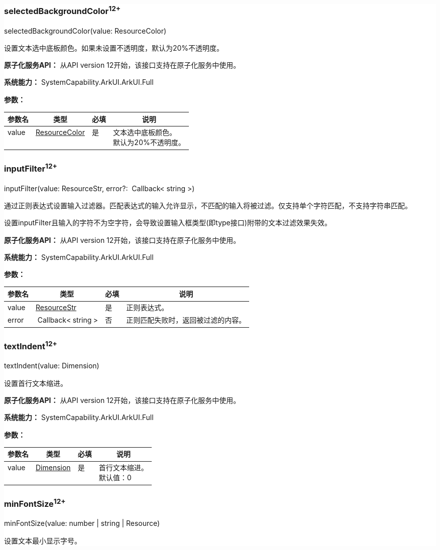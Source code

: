 ### selectedBackgroundColor<sup>12+</sup>

selectedBackgroundColor(value: ResourceColor)

设置文本选中底板颜色。如果未设置不透明度，默认为20%不透明度。

**原子化服务API：** 从API version 12开始，该接口支持在原子化服务中使用。

**系统能力：** SystemCapability.ArkUI.ArkUI.Full

**参数：**

| 参数名 | 类型                                       | 必填 | 说明                                       |
| ------ | ------------------------------------------ | ---- | ------------------------------------------ |
| value  | [ResourceColor](ts-types.md#resourcecolor) | 是   | 文本选中底板颜色。<br/>默认为20%不透明度。 |

### inputFilter<sup>12+</sup>

inputFilter(value: ResourceStr, error?: &nbsp;Callback<&nbsp;string&nbsp;>)

通过正则表达式设置输入过滤器。匹配表达式的输入允许显示，不匹配的输入将被过滤。仅支持单个字符匹配，不支持字符串匹配。

设置inputFilter且输入的字符不为空字符，会导致设置输入框类型(即type接口)附带的文本过滤效果失效。

**原子化服务API：** 从API version 12开始，该接口支持在原子化服务中使用。

**系统能力：** SystemCapability.ArkUI.ArkUI.Full

**参数：**

| 参数名 | 类型                                   | 必填 | 说明                               |
| ------ | -------------------------------------- | ---- | ---------------------------------- |
| value  | [ResourceStr](ts-types.md#resourcestr) | 是   | 正则表达式。                       |
| error  | &nbsp;Callback<&nbsp;string&nbsp;>     | 否   | 正则匹配失败时，返回被过滤的内容。 |

### textIndent<sup>12+</sup>

textIndent(value: Dimension)

设置首行文本缩进。

**原子化服务API：** 从API version 12开始，该接口支持在原子化服务中使用。

**系统能力：** SystemCapability.ArkUI.ArkUI.Full

**参数：** 

| 参数名 | 类型                                 | 必填 | 说明                         |
| ------ | ----------------------------------- | ---- | ---------------------------- |
| value  | [Dimension](ts-types.md#dimension10)| 是   | 首行文本缩进。<br/>默认值：0   |

### minFontSize<sup>12+</sup>

minFontSize(value: number | string | Resource)

设置文本最小显示字号。
